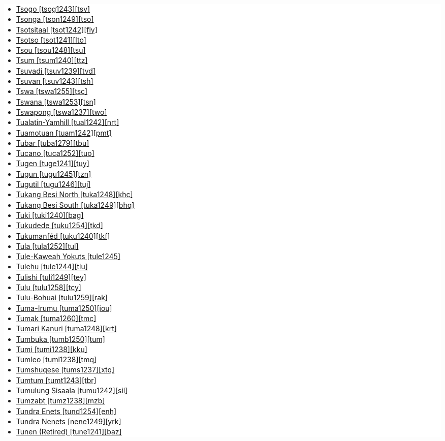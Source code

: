 - [Tsogo [tsog1243][tsv]](tree/atla1278/volt1241/benu1247/bant1294/sout3152/narr1281/bant1295/b10b1234/tsog1242/sout3191/tsog1243/md.ini)
- [Tsonga [tson1249][tso]](tree/atla1278/volt1241/benu1247/bant1294/sout3152/narr1281/east2731/sout3180/ngun1275/tswa1254/tson1249/md.ini)
- [Tsotsitaal [tsot1242][fly]](tree/spee1234/indo1335/tsot1242/md.ini)
- [Tsotso [tsot1241][lto]](tree/atla1278/volt1241/benu1247/bant1294/sout3152/narr1281/east2731/nort3203/grea1289/grea1291/luyi1234/saam1284/saam1285/cent2288/tsot1241/md.ini)
- [Tsou [tsou1248][tsu]](tree/aust1307/tsou1250/tsou1248/md.ini)
- [Tsum [tsum1240][ttz]](tree/sino1245/bodi1256/bodi1257/oldm1245/tibe1276/late1253/cent2346/sout3216/kyir1235/tsum1240/md.ini)
- [Tsuvadi [tsuv1239][tvd]](tree/atla1278/volt1241/benu1247/kain1275/cent2242/kamb1317/kamb1319/east2739/tsuv1239/md.ini)
- [Tsuvan [tsuv1243][tsh]](tree/afro1255/chad1250/bium1280/sout3145/bium1271/gude1247/shar1250/tsuv1243/md.ini)
- [Tswa [tswa1255][tsc]](tree/atla1278/volt1241/benu1247/bant1294/sout3152/narr1281/east2731/sout3180/ngun1275/tswa1254/tswa1255/md.ini)
- [Tswana [tswa1253][tsn]](tree/atla1278/volt1241/benu1247/bant1294/sout3152/narr1281/east2731/sout3180/soth1250/soth1251/soth1248/tswa1256/tswa1253/md.ini)
- [Tswapong [tswa1237][two]](tree/atla1278/volt1241/benu1247/bant1294/sout3152/narr1281/east2731/sout3180/soth1250/soth1251/soth1248/soth1252/nort3233/sepe1241/tswa1237/md.ini)
- [Tualatin-Yamhill [tual1242][nrt]](tree/kala1402/tual1242/md.ini)
- [Tuamotuan [tuam1242][pmt]](tree/aust1307/mala1545/cent2237/east2712/ocea1241/cent2060/east2445/poly1242/nucl1485/nort3246/solo1260/cent2298/east2449/cent2062/tuam1242/md.ini)
- [Tubar [tuba1279][tbu]](tree/utoa1244/sout3136/tuba1279/md.ini)
- [Tucano [tuca1252][tuo]](tree/tuca1253/east2698/east2702/east2707/tuca1252/md.ini)
- [Tugen [tuge1241][tuy]](tree/nilo1247/sout2830/kale1246/cent2293/plat1260/tuge1241/md.ini)
- [Tugun [tugu1245][tzn]](tree/aust1307/mala1545/cent2237/cent2245/timo1259/nort3194/weta1245/pera1258/tugu1245/md.ini)
- [Tugutil [tugu1246][tuj]](tree/nort2923/nort2924/main1282/tobe1251/tugu1246/md.ini)
- [Tukang Besi North [tuka1248][khc]](tree/aust1307/mala1545/cele1242/grea1299/east2488/sout2928/muna1246/tuka1246/tuka1247/tuka1248/md.ini)
- [Tukang Besi South [tuka1249][bhq]](tree/aust1307/mala1545/cele1242/grea1299/east2488/sout2928/muna1246/tuka1246/tuka1247/tuka1249/md.ini)
- [Tuki [tuki1240][bag]](tree/atla1278/volt1241/benu1247/bant1294/sout3152/narr1281/mbam1254/mbam1252/nucl1802/sana1299/sana1278/tuki1240/md.ini)
- [Tukudede [tuku1254][tkd]](tree/aust1307/mala1545/cent2237/cent2245/timo1260/west2945/west2547/tuku1254/md.ini)
- [Tukumanféd [tuku1240][tkf]](tree/unat1236/tupi1286/tuku1240/md.ini)
- [Tula [tula1252][tul]](tree/atla1278/volt1241/nort3149/gura1261/cent2243/tula1256/tula1250/tula1251/tula1257/nucl1371/tula1252/md.ini)
- [Tule-Kaweah Yokuts [tule1245]](tree/yoku1255/gene1243/nimy1236/tule1245/md.ini)
- [Tulehu [tule1244][tlu]](tree/aust1307/mala1545/cent2237/cent2245/cent2254/east2466/nunu1252/piru1243/east2752/sole1243/sera1270/ambo1254/nort3236/tule1244/md.ini)
- [Tulishi [tuli1249][tey]](tree/kadu1256/cent2229/tuli1249/md.ini)
- [Tulu [tulu1258][tcy]](tree/drav1251/sout3133/sout3138/tulu1261/tulu1262/tulu1258/md.ini)
- [Tulu-Bohuai [tulu1259][rak]](tree/aust1307/mala1545/cent2237/east2712/ocea1241/admi1239/east2459/manu1262/west2533/west2849/tulu1259/md.ini)
- [Tuma-Irumu [tuma1250][iou]](tree/nucl1709/fini1244/fini1245/want1251/tuma1250/md.ini)
- [Tumak [tuma1260][tmc]](tree/afro1255/chad1250/east2632/east2640/east2775/east2643/tuma1260/md.ini)
- [Tumari Kanuri [tuma1248][krt]](tree/saha1256/west2505/kanu1279/kane1244/tuma1248/md.ini)
- [Tumbuka [tumb1250][tum]](tree/atla1278/volt1241/benu1247/bant1294/sout3152/narr1281/east2731/tumb1253/tumb1252/tumb1250/md.ini)
- [Tumi [tumi1238][kku]](tree/unat1236/atla1280/tumi1238/md.ini)
- [Tumleo [tuml1238][tmq]](tree/aust1307/mala1545/cent2237/east2712/ocea1241/west2818/nort3206/scho1242/siau1243/siss1244/alit1234/tuml1238/md.ini)
- [Tumshuqese [tums1237][xtq]](tree/indo1319/clas1257/indo1320/iran1269/saka1298/tums1237/md.ini)
- [Tumtum [tumt1243][tbr]](tree/kadu1256/cent2229/east2424/tumt1243/md.ini)
- [Tumulung Sisaala [tumu1242][sil]](tree/atla1278/volt1241/nort3149/gura1261/cent2243/sout3164/grus1239/east2740/west2837/sisa1247/sisa1248/tumu1242/md.ini)
- [Tumzabt [tumz1238][mzb]](tree/afro1255/berb1260/grea1296/zena1250/moza1250/tumz1238/md.ini)
- [Tundra Enets [tund1254][enh]](tree/ural1272/samo1298/enet1251/enet1250/tund1254/md.ini)
- [Tundra Nenets [nene1249][yrk]](tree/ural1272/samo1298/enet1251/nene1251/nene1249/md.ini)
- [Tunen (Retired) [tune1241][baz]](tree/book1242/tune1241/md.ini)
